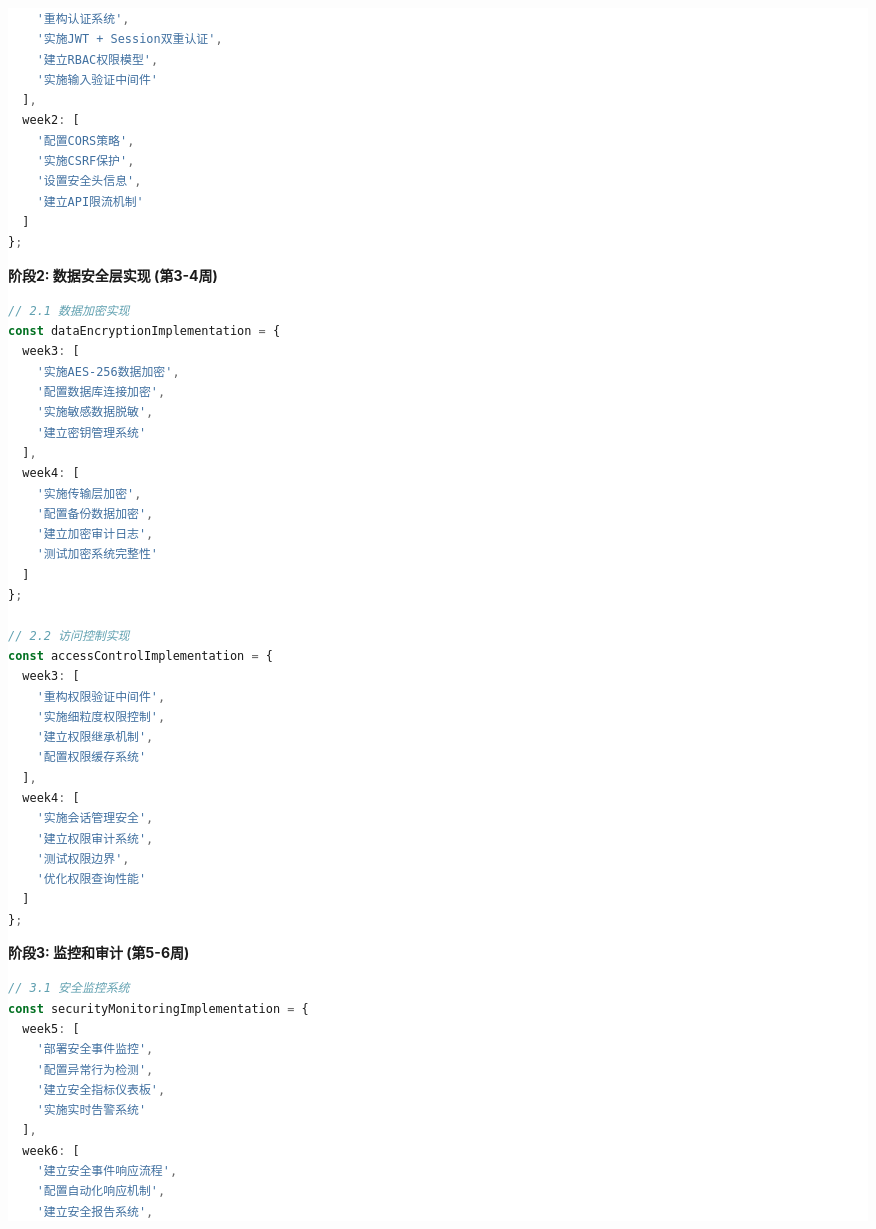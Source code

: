 ```typescript
    '重构认证系统',
    '实施JWT + Session双重认证',
    '建立RBAC权限模型',
    '实施输入验证中间件'
  ],
  week2: [
    '配置CORS策略',
    '实施CSRF保护',
    '设置安全头信息',
    '建立API限流机制'
  ]
};
```

**阶段2: 数据安全层实现 (第3-4周)**

```typescript
// 2.1 数据加密实现
const dataEncryptionImplementation = {
  week3: [
    '实施AES-256数据加密',
    '配置数据库连接加密',
    '实施敏感数据脱敏',
    '建立密钥管理系统'
  ],
  week4: [
    '实施传输层加密',
    '配置备份数据加密',
    '建立加密审计日志',
    '测试加密系统完整性'
  ]
};

// 2.2 访问控制实现
const accessControlImplementation = {
  week3: [
    '重构权限验证中间件',
    '实施细粒度权限控制',
    '建立权限继承机制',
    '配置权限缓存系统'
  ],
  week4: [
    '实施会话管理安全',
    '建立权限审计系统',
    '测试权限边界',
    '优化权限查询性能'
  ]
};
```

**阶段3: 监控和审计 (第5-6周)**

```typescript
// 3.1 安全监控系统
const securityMonitoringImplementation = {
  week5: [
    '部署安全事件监控',
    '配置异常行为检测',
    '建立安全指标仪表板',
    '实施实时告警系统'
  ],
  week6: [
    '建立安全事件响应流程',
    '配置自动化响应机制',
    '建立安全报告系统',
```